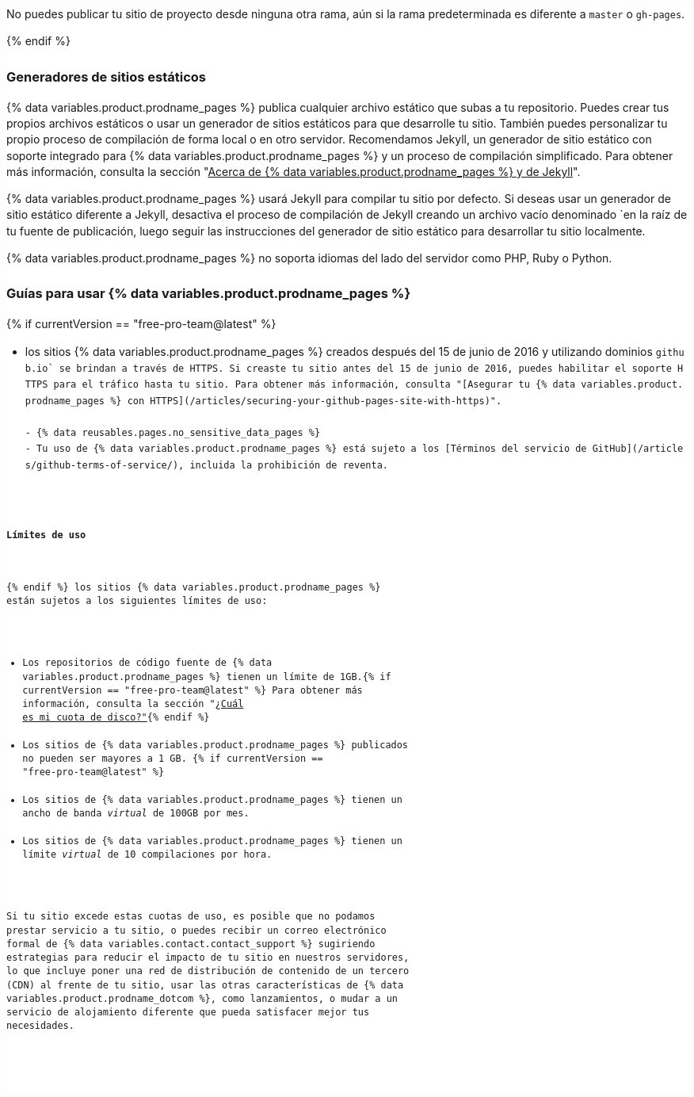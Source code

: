 No puedes publicar tu sitio de proyecto desde ninguna otra rama, aún si la rama predeterminada es diferente a `master` o `gh-pages`.

{% endif %}

### Generadores de sitios estáticos

{% data variables.product.prodname_pages %} publica cualquier archivo estático que subas a tu repositorio. Puedes crear tus propios archivos estáticos o usar un generador de sitios estáticos para que desarrolle tu sitio. También puedes personalizar tu propio proceso de compilación de forma local o en otro servidor. Recomendamos Jekyll, un generador de sitio estático con soporte integrado para {% data variables.product.prodname_pages %} y un proceso de compilación simplificado. Para obtener más información, consulta la sección "[Acerca de {% data variables.product.prodname_pages %} y de Jekyll](/articles/about-github-pages-and-jekyll)".

{% data variables.product.prodname_pages %} usará Jekyll para compilar tu sitio por defecto. Si deseas usar un generador de sitio estático diferente a Jekyll, desactiva el proceso de compilación de Jekyll creando un archivo vacío denominado `en la raíz de tu fuente de publicación, luego seguir las instrucciones del generador de sitio estático para desarrollar tu sitio localmente.</p>

<p spaces-before="0">{% data variables.product.prodname_pages %} no soporta idiomas del lado del servidor como PHP, Ruby o Python.</p>

<h3 spaces-before="0">Guías para usar {% data variables.product.prodname_pages %}</h3>

<p spaces-before="0">{% if currentVersion == "free-pro-team@latest" %}</p>

<ul>
<li>los sitios {% data variables.product.prodname_pages %} creados después del 15 de junio de 2016 y utilizando dominios <code>github.io` se brindan a través de HTTPS. Si creaste tu sitio antes del 15 de junio de 2016, puedes habilitar el soporte HTTPS para el tráfico hasta tu sitio. Para obtener más información, consulta "[Asegurar tu {% data variables.product.prodname_pages %} con HTTPS](/articles/securing-your-github-pages-site-with-https)".</li>
- {% data reusables.pages.no_sensitive_data_pages %}
- Tu uso de {% data variables.product.prodname_pages %} está sujeto a los [Términos del servicio de GitHub](/articles/github-terms-of-service/), incluida la prohibición de reventa.</ul>

#### Límites de uso
{% endif %}
los sitios {% data variables.product.prodname_pages %} están sujetos a los siguientes límites de uso:

  - Los repositorios de código fuente de {% data variables.product.prodname_pages %} tienen un límite de 1GB.{% if currentVersion == "free-pro-team@latest" %} Para obtener más información, consulta la sección "[¿Cuál es mi cuota de disco?"](/articles/what-is-my-disk-quota/#file-and-repository-size-limitations){% endif %}
  - Los sitios de {% data variables.product.prodname_pages %} publicados no pueden ser mayores a 1 GB.
{% if currentVersion == "free-pro-team@latest" %}
  - Los sitios de {% data variables.product.prodname_pages %} tienen un ancho de banda *virtual* de 100GB por mes.
  - Los sitios de {% data variables.product.prodname_pages %} tienen un límite *virtual* de 10 compilaciones por hora.

Si tu sitio excede estas cuotas de uso, es posible que no podamos prestar servicio a tu sitio, o puedes recibir un correo electrónico formal de {% data variables.contact.contact_support %} sugiriendo estrategias para reducir el impacto de tu sitio en nuestros servidores, lo que incluye poner una red de distribución de contenido de un tercero (CDN) al frente de tu sitio, usar las otras características de {% data variables.product.prodname_dotcom %}, como lanzamientos, o mudar a un servicio de alojamiento diferente que pueda satisfacer mejor tus necesidades.
